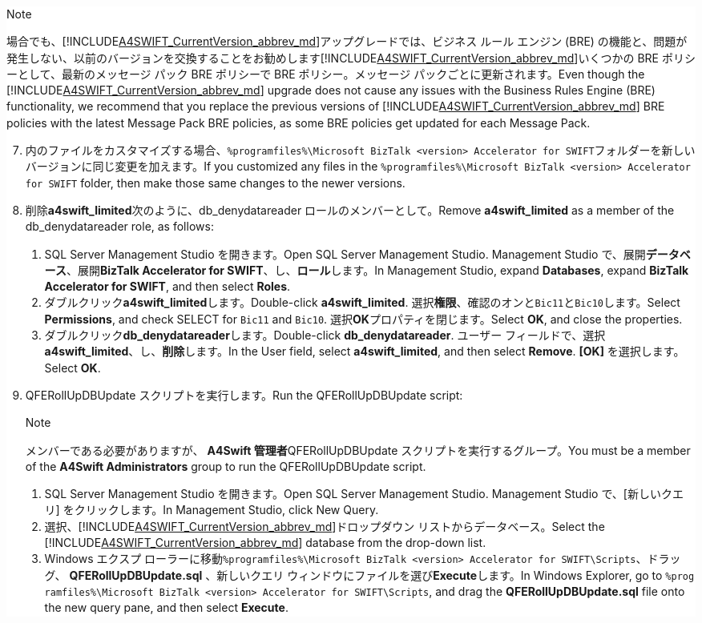    > [!NOTE]
   > <span data-ttu-id="9ef6d-155">場合でも、[!INCLUDE[A4SWIFT_CurrentVersion_abbrev_md](../../includes/a4swift-currentversion-abbrev-md.md)]アップグレードでは、ビジネス ルール エンジン (BRE) の機能と、問題が発生しない、以前のバージョンを交換することをお勧めします[!INCLUDE[A4SWIFT_CurrentVersion_abbrev_md](../../includes/a4swift-currentversion-abbrev-md.md)]いくつかの BRE ポリシーとして、最新のメッセージ パック BRE ポリシーで BRE ポリシー。メッセージ パックごとに更新されます。</span><span class="sxs-lookup"><span data-stu-id="9ef6d-155">Even though the [!INCLUDE[A4SWIFT_CurrentVersion_abbrev_md](../../includes/a4swift-currentversion-abbrev-md.md)] upgrade does not cause any issues with the Business Rules Engine (BRE) functionality, we recommend that you replace the previous versions of [!INCLUDE[A4SWIFT_CurrentVersion_abbrev_md](../../includes/a4swift-currentversion-abbrev-md.md)] BRE policies with the latest Message Pack BRE policies, as some BRE policies get updated for each Message Pack.</span></span>
    
7. <span data-ttu-id="9ef6d-156">内のファイルをカスタマイズする場合、`%programfiles%\Microsoft BizTalk <version> Accelerator for SWIFT`フォルダーを新しいバージョンに同じ変更を加えます。</span><span class="sxs-lookup"><span data-stu-id="9ef6d-156">If you customized any files in the `%programfiles%\Microsoft BizTalk <version> Accelerator for SWIFT` folder, then make those same changes to the newer versions.</span></span>
8. <span data-ttu-id="9ef6d-157">削除**a4swift_limited**次のように、db_denydatareader ロールのメンバーとして。</span><span class="sxs-lookup"><span data-stu-id="9ef6d-157">Remove **a4swift_limited** as a member of the db_denydatareader role, as follows:</span></span>
    1. <span data-ttu-id="9ef6d-158">SQL Server Management Studio を開きます。</span><span class="sxs-lookup"><span data-stu-id="9ef6d-158">Open SQL Server Management Studio.</span></span> <span data-ttu-id="9ef6d-159">Management Studio で、展開**データベース**、展開**BizTalk Accelerator for SWIFT**、し、**ロール**します。</span><span class="sxs-lookup"><span data-stu-id="9ef6d-159">In Management Studio, expand **Databases**, expand **BizTalk Accelerator for SWIFT**, and then select **Roles**.</span></span>
    2. <span data-ttu-id="9ef6d-160">ダブルクリック**a4swift_limited**します。</span><span class="sxs-lookup"><span data-stu-id="9ef6d-160">Double-click **a4swift_limited**.</span></span> <span data-ttu-id="9ef6d-161">選択**権限**、確認のオンと`Bic11`と`Bic10`します。</span><span class="sxs-lookup"><span data-stu-id="9ef6d-161">Select **Permissions**, and check SELECT for `Bic11` and `Bic10`.</span></span> <span data-ttu-id="9ef6d-162">選択**OK**プロパティを閉じます。</span><span class="sxs-lookup"><span data-stu-id="9ef6d-162">Select **OK**, and close the properties.</span></span>
    3. <span data-ttu-id="9ef6d-163">ダブルクリック**db_denydatareader**します。</span><span class="sxs-lookup"><span data-stu-id="9ef6d-163">Double-click **db_denydatareader**.</span></span> <span data-ttu-id="9ef6d-164">ユーザー フィールドで、選択**a4swift_limited**、し、**削除**します。</span><span class="sxs-lookup"><span data-stu-id="9ef6d-164">In the User field, select **a4swift_limited**, and then select **Remove**.</span></span> <span data-ttu-id="9ef6d-165">**[OK]** を選択します。</span><span class="sxs-lookup"><span data-stu-id="9ef6d-165">Select **OK**.</span></span>

9. <span data-ttu-id="9ef6d-166">QFERollUpDBUpdate スクリプトを実行します。</span><span class="sxs-lookup"><span data-stu-id="9ef6d-166">Run the QFERollUpDBUpdate script:</span></span>

    > [!NOTE]
    > <span data-ttu-id="9ef6d-167">メンバーである必要がありますが、 **A4Swift 管理者**QFERollUpDBUpdate スクリプトを実行するグループ。</span><span class="sxs-lookup"><span data-stu-id="9ef6d-167">You must be a member of the **A4Swift Administrators** group to run the QFERollUpDBUpdate script.</span></span>
    
   1. <span data-ttu-id="9ef6d-168">SQL Server Management Studio を開きます。</span><span class="sxs-lookup"><span data-stu-id="9ef6d-168">Open SQL Server Management Studio.</span></span> <span data-ttu-id="9ef6d-169">Management Studio で、[新しいクエリ] をクリックします。</span><span class="sxs-lookup"><span data-stu-id="9ef6d-169">In Management Studio, click New Query.</span></span> 
   2. <span data-ttu-id="9ef6d-170">選択、[!INCLUDE[A4SWIFT_CurrentVersion_abbrev_md](../../includes/a4swift-currentversion-abbrev-md.md)]ドロップダウン リストからデータベース。</span><span class="sxs-lookup"><span data-stu-id="9ef6d-170">Select the [!INCLUDE[A4SWIFT_CurrentVersion_abbrev_md](../../includes/a4swift-currentversion-abbrev-md.md)] database from the drop-down list.</span></span> 
   3. <span data-ttu-id="9ef6d-171">Windows エクスプ ローラーに移動`%programfiles%\Microsoft BizTalk <version> Accelerator for SWIFT\Scripts`、ドラッグ、 **QFERollUpDBUpdate.sql** 、新しいクエリ ウィンドウにファイルを選び**Execute**します。</span><span class="sxs-lookup"><span data-stu-id="9ef6d-171">In Windows Explorer, go to `%programfiles%\Microsoft BizTalk <version> Accelerator for SWIFT\Scripts`, and drag the **QFERollUpDBUpdate.sql** file onto the new query pane, and then select **Execute**.</span></span>
    